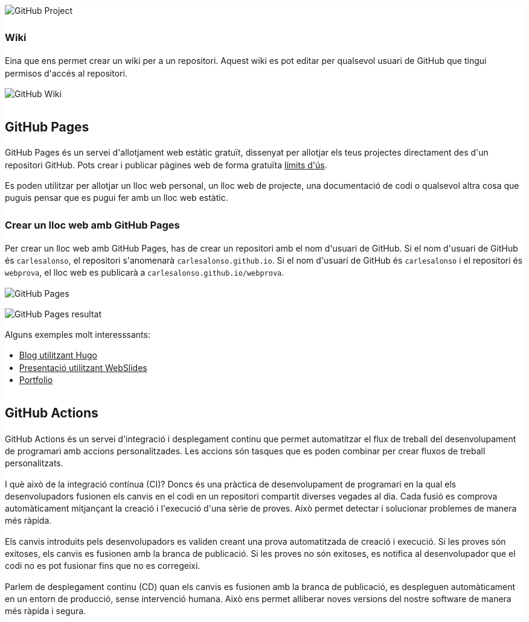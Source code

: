 ![GitHub Project](./img/project.png)

### Wiki

Eina que ens permet crear un wiki per a un repositori. Aquest wiki es pot editar per qualsevol usuari de GitHub que tingui permisos d'accés al repositori.

![GitHub Wiki](./img/wiki.png)

## GitHub Pages

GitHub Pages és un servei d'allotjament web estàtic gratuït, dissenyat per allotjar els teus projectes directament des d'un repositori GitHub. Pots crear i publicar pàgines web de forma gratuïta [límits d'ús](https://docs.github.com/es/pages/getting-started-with-github-pages/about-github-pages#l%C3%ADmites-de-uso-de-github-pages).

Es poden utilitzar per allotjar un lloc web personal, un lloc web de projecte, una documentació de codi o qualsevol altra cosa que puguis pensar que es pugui fer amb un lloc web estàtic.

### Crear un lloc web amb GitHub Pages

Per crear un lloc web amb GitHub Pages, has de crear un repositori amb el nom d'usuari de GitHub. Si el nom d'usuari de GitHub és `carlesalonso`, el repositori s'anomenarà `carlesalonso.github.io`. Si el nom d'usuari de GitHub és `carlesalonso` i el repositori és `webprova`, el lloc web es publicarà a `carlesalonso.github.io/webprova`.

![GitHub Pages](./img/githubpages.png)

![GitHub Pages resultat](./img/githubpages2.png)

Alguns exemples molt interesssants:

- [Blog utilitzant Hugo](https://cristinafsanz.github.io/projects/about/)
- [Presentació utilitzant WebSlides](https://cristinafsanz.github.io/melies-origen/#slide=1)
- [Portfolio](https://hamishw.com)

## GitHub Actions

GitHub Actions és un servei d'integració i desplegament continu que permet automatitzar el flux de treball del desenvolupament de programari amb accions personalitzades. Les accions són tasques que es poden combinar per crear fluxos de treball personalitzats.

I què això de la integració contínua (CI)? Doncs és una pràctica de desenvolupament de programari en la qual els desenvolupadors fusionen els canvis en el codi en un repositori compartit diverses vegades al dia. Cada fusió es comprova automàticament mitjançant la creació i l'execució d'una sèrie de proves. Això permet detectar i solucionar problemes de manera més ràpida.

Els canvis introduits pels desenvolupadors es validen creant una prova automatitzada de creació i execució. Si les proves són exitoses, els canvis es fusionen amb la branca de publicació. Si les proves no són exitoses, es notifica al desenvolupador que el codi no es pot fusionar fins que no es corregeixi.

Parlem de desplegament continu (CD) quan els canvis es fusionen amb la branca de publicació, es despleguen automàticament en un entorn de producció, sense intervenció humana. Això ens permet alliberar noves versions del nostre software de manera més ràpida i segura.
